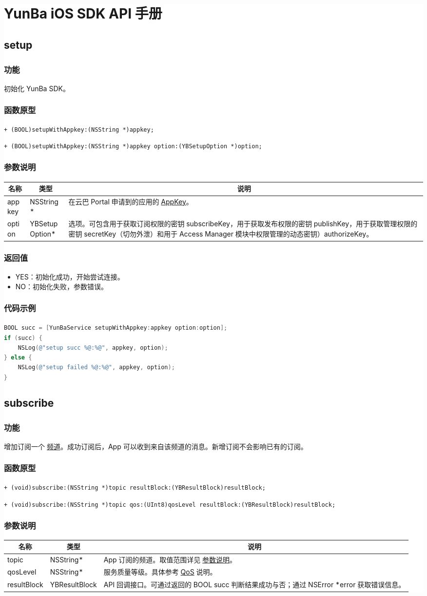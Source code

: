 # YunBa iOS SDK API 手册 

## setup

### 功能
初始化 YunBa SDK。

### 函数原型
`+ (BOOL)setupWithAppkey:(NSString *)appkey;`

`+ (BOOL)setupWithAppkey:(NSString *)appkey option:(YBSetupOption *)option;`

### 参数说明
名称 | 类型 | 说明
--------- | ------- | -----------
appkey | NSString* | 在云巴 Portal 申请到的应用的 [AppKey](product_kb_app_key.md)。
option | YBSetupOption* | 选项。可包含用于获取订阅权限的密钥 subscribeKey，用于获取发布权限的密钥 publishKey，用于获取管理权限的密钥 secretKey（切勿外泄）和用于 Access Manager 模块中权限管理的动态密钥）authorizeKey。

### 返回值
- YES：初始化成功，开始尝试连接。
- NO：初始化失败，参数错误。

### 代码示例
```objectivec
BOOL succ = [YunBaService setupWithAppkey:appkey option:option];
if (succ) {
    NSLog(@"setup succ %@:%@", appkey, option);
} else {
    NSLog(@"setup failed %@:%@", appkey, option);
}
```

## subscribe

### 功能
增加订阅一个 [频道](product_kb_topic_and_alias.md)。成功订阅后，App 可以收到来自该频道的消息。新增订阅不会影响已有的订阅。

### 函数原型
`+ (void)subscribe:(NSString *)topic resultBlock:(YBResultBlock)resultBlock;`

`+ (void)subscribe:(NSString *)topic qos:(UInt8)qosLevel resultBlock:(YBResultBlock)resultBlock;`

### 参数说明
名称 | 类型 | 说明
--------- | ------- | ----
topic | NSString* | App 订阅的频道。取值范围详见 [参数说明](product_kb_param.md#topic)。
qosLevel | NSString* | 服务质量等级。具体参考 [QoS](product_kb_qos.md) 说明。
resultBlock | YBResultBlock | API 回调接口。可通过返回的 BOOL succ 判断结果成功与否；通过 NSError *error 获取错误信息。
